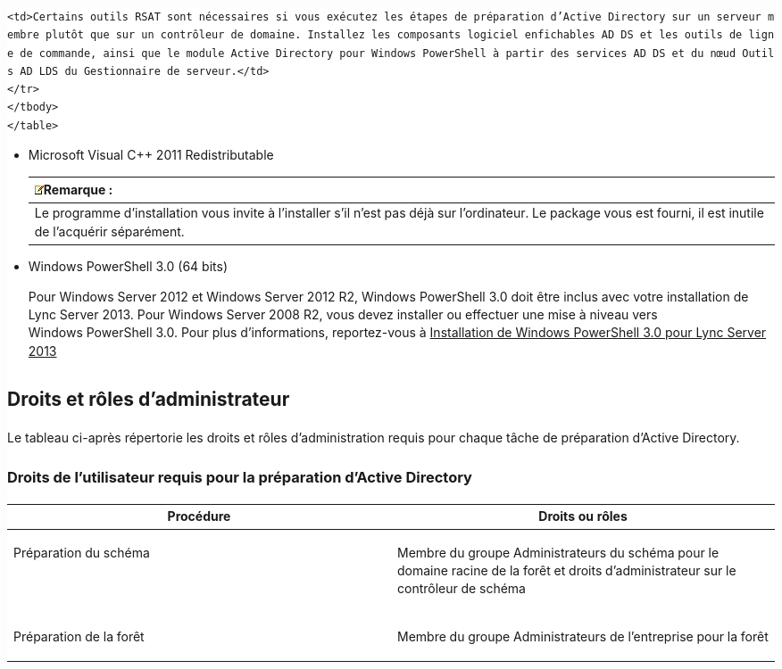     <td>Certains outils RSAT sont nécessaires si vous exécutez les étapes de préparation d’Active Directory sur un serveur membre plutôt que sur un contrôleur de domaine. Installez les composants logiciel enfichables AD DS et les outils de ligne de commande, ainsi que le module Active Directory pour Windows PowerShell à partir des services AD DS et du nœud Outils AD LDS du Gestionnaire de serveur.</td>
    </tr>
    </tbody>
    </table>


  - Microsoft Visual C++ 2011 Redistributable
    
    <table>
    <thead>
    <tr class="header">
    <th><img src="images/Gg398920.note(OCS.15).gif" title="note" alt="note" />Remarque :</th>
    </tr>
    </thead>
    <tbody>
    <tr class="odd">
    <td>Le programme d’installation vous invite à l’installer s’il n’est pas déjà sur l’ordinateur. Le package vous est fourni, il est inutile de l’acquérir séparément.</td>
    </tr>
    </tbody>
    </table>


  - Windows PowerShell 3.0 (64 bits)
    
    Pour Windows Server 2012 et Windows Server 2012 R2, Windows PowerShell 3.0 doit être inclus avec votre installation de Lync Server 2013. Pour Windows Server 2008 R2, vous devez installer ou effectuer une mise à niveau vers Windows PowerShell 3.0. Pour plus d’informations, reportez-vous à [Installation de Windows PowerShell 3.0 pour Lync Server 2013](lync-server-2013-installing-windows-powershell-3-0.md)

## Droits et rôles d’administrateur

Le tableau ci-après répertorie les droits et rôles d’administration requis pour chaque tâche de préparation d’Active Directory.

### Droits de l’utilisateur requis pour la préparation d’Active Directory

<table>
<colgroup>
<col style="width: 50%" />
<col style="width: 50%" />
</colgroup>
<thead>
<tr class="header">
<th>Procédure</th>
<th>Droits ou rôles</th>
</tr>
</thead>
<tbody>
<tr class="odd">
<td><p>Préparation du schéma</p></td>
<td><p>Membre du groupe Administrateurs du schéma pour le domaine racine de la forêt et droits d’administrateur sur le contrôleur de schéma</p></td>
</tr>
<tr class="even">
<td><p>Préparation de la forêt</p></td>
<td><p>Membre du groupe Administrateurs de l’entreprise pour la forêt</p></td>
</tr>
<tr class="odd">